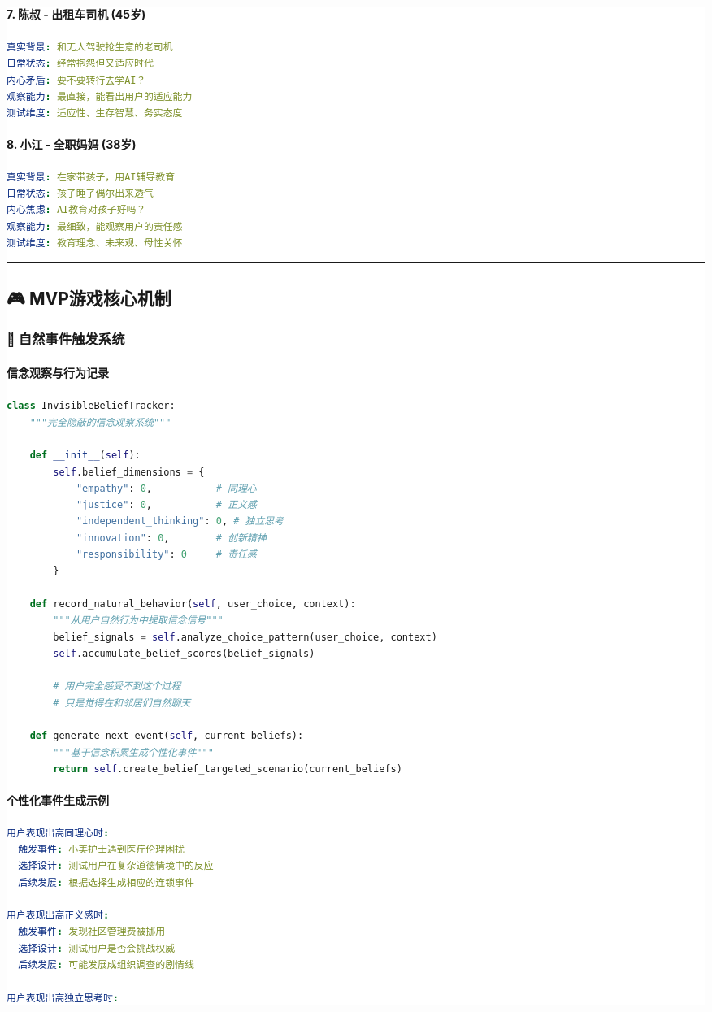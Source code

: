 #### 7. 陈叔 - 出租车司机 (45岁)
```yaml
真实背景: 和无人驾驶抢生意的老司机
日常状态: 经常抱怨但又适应时代
内心矛盾: 要不要转行去学AI？
观察能力: 最直接，能看出用户的适应能力
测试维度: 适应性、生存智慧、务实态度
```

#### 8. 小江 - 全职妈妈 (38岁)
```yaml
真实背景: 在家带孩子，用AI辅导教育
日常状态: 孩子睡了偶尔出来透气
内心焦虑: AI教育对孩子好吗？
观察能力: 最细致，能观察用户的责任感
测试维度: 教育理念、未来观、母性关怀
```

---

## 🎮 **MVP游戏核心机制**

### 🌊 **自然事件触发系统**

#### 信念观察与行为记录
```python
class InvisibleBeliefTracker:
    """完全隐蔽的信念观察系统"""
    
    def __init__(self):
        self.belief_dimensions = {
            "empathy": 0,           # 同理心
            "justice": 0,           # 正义感  
            "independent_thinking": 0, # 独立思考
            "innovation": 0,        # 创新精神
            "responsibility": 0     # 责任感
        }
        
    def record_natural_behavior(self, user_choice, context):
        """从用户自然行为中提取信念信号"""
        belief_signals = self.analyze_choice_pattern(user_choice, context)
        self.accumulate_belief_scores(belief_signals)
        
        # 用户完全感受不到这个过程
        # 只是觉得在和邻居们自然聊天
        
    def generate_next_event(self, current_beliefs):
        """基于信念积累生成个性化事件"""
        return self.create_belief_targeted_scenario(current_beliefs)
```

#### 个性化事件生成示例
```yaml
用户表现出高同理心时:
  触发事件: 小美护士遇到医疗伦理困扰
  选择设计: 测试用户在复杂道德情境中的反应
  后续发展: 根据选择生成相应的连锁事件

用户表现出高正义感时:
  触发事件: 发现社区管理费被挪用
  选择设计: 测试用户是否会挑战权威
  后续发展: 可能发展成组织调查的剧情线

用户表现出高独立思考时:
```